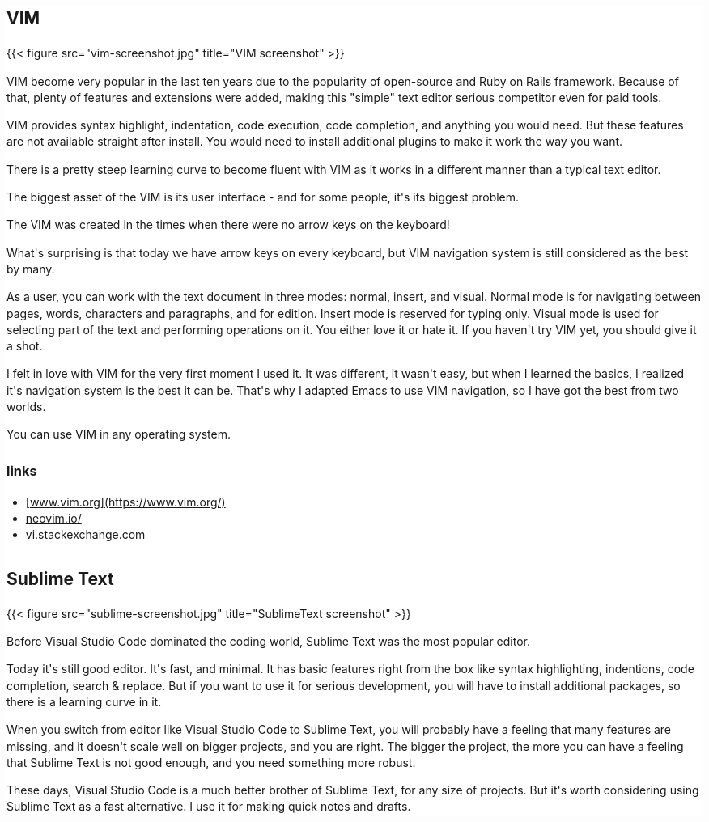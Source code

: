 ## VIM

{{< figure src="vim-screenshot.jpg" title="VIM screenshot" >}}

VIM become very popular in the last ten years due to the popularity of open-source and Ruby on Rails framework. Because of that, plenty of features and extensions were added, making this "simple" text editor serious competitor even for paid tools.

VIM provides syntax highlight, indentation, code execution, code completion, and anything you would need. But these features are not available straight after install. You would need to install additional plugins to make it work the way you want.

There is a pretty steep learning curve to become fluent with VIM as it works in a different manner than a typical text editor.

The biggest asset of the VIM is its user interface - and for some people, it's its biggest problem.

The VIM was created in the times when there were no arrow keys on the keyboard!

What's surprising is that today we have arrow keys on every keyboard, but VIM navigation system is still considered as the best by many.

As a user, you can work with the text document in three modes: normal, insert, and visual. Normal mode is for navigating between pages, words, characters and paragraphs, and for edition. Insert mode is reserved for typing only. Visual mode is used for selecting part of the text and performing operations on it. You either love it or hate it. If you haven't try VIM yet, you should give it a shot.

I felt in love with VIM for the very first moment I used it. It was different, it wasn't easy, but when I learned the basics, I realized it's navigation system is the best it can be. That's why I adapted Emacs to use VIM navigation, so I have got the best from two worlds.

You can use VIM in any operating system.

### links

- [www.vim.org](https://www.vim.org/)
- [neovim.io/](https://neovim.io/)
- [vi.stackexchange.com](https://vi.stackexchange.com/)

## Sublime Text

{{< figure src="sublime-screenshot.jpg" title="SublimeText screenshot" >}}

Before Visual Studio Code dominated the coding world, Sublime Text was the most popular editor.

Today it's still good editor. It's fast, and minimal. It has basic features right from the box like syntax highlighting, indentions, code completion, search &amp; replace. But if you want to use it for serious development, you will have to install additional packages, so there is a learning curve in it.

When you switch from editor like Visual Studio Code to Sublime Text, you will probably have a feeling that many features are missing, and it doesn't scale well on bigger projects, and you are right. The bigger the project, the more you can have a feeling that Sublime Text is not good enough, and you need something more robust.

These days, Visual Studio Code is a much better brother of Sublime Text, for any size of projects. But it's worth considering using Sublime Text as a fast alternative. I use it for making quick notes and drafts.
